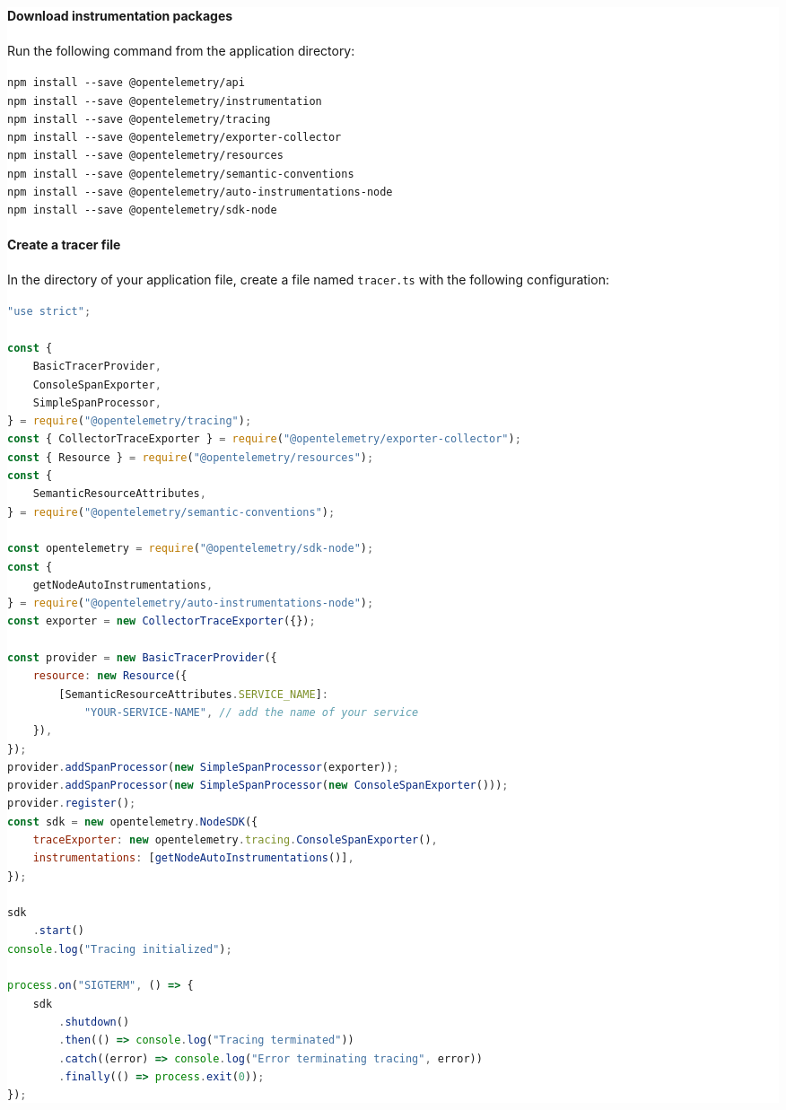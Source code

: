 #### Download instrumentation packages

Run the following command from the application directory:

```shell
npm install --save @opentelemetry/api
npm install --save @opentelemetry/instrumentation
npm install --save @opentelemetry/tracing
npm install --save @opentelemetry/exporter-collector
npm install --save @opentelemetry/resources
npm install --save @opentelemetry/semantic-conventions
npm install --save @opentelemetry/auto-instrumentations-node
npm install --save @opentelemetry/sdk-node
```

#### Create a tracer file

In the directory of your application file, create a file named `tracer.ts` with the following configuration:

```javascript
"use strict";

const {
	BasicTracerProvider,
	ConsoleSpanExporter,
	SimpleSpanProcessor,
} = require("@opentelemetry/tracing");
const { CollectorTraceExporter } = require("@opentelemetry/exporter-collector");
const { Resource } = require("@opentelemetry/resources");
const {
	SemanticResourceAttributes,
} = require("@opentelemetry/semantic-conventions");

const opentelemetry = require("@opentelemetry/sdk-node");
const {
	getNodeAutoInstrumentations,
} = require("@opentelemetry/auto-instrumentations-node");
const exporter = new CollectorTraceExporter({});

const provider = new BasicTracerProvider({
	resource: new Resource({
		[SemanticResourceAttributes.SERVICE_NAME]:
			"YOUR-SERVICE-NAME", // add the name of your service
	}),
});
provider.addSpanProcessor(new SimpleSpanProcessor(exporter));
provider.addSpanProcessor(new SimpleSpanProcessor(new ConsoleSpanExporter()));
provider.register();
const sdk = new opentelemetry.NodeSDK({
	traceExporter: new opentelemetry.tracing.ConsoleSpanExporter(),
	instrumentations: [getNodeAutoInstrumentations()],
});

sdk
	.start()
console.log("Tracing initialized");

process.on("SIGTERM", () => {
	sdk
		.shutdown()
		.then(() => console.log("Tracing terminated"))
		.catch((error) => console.log("Error terminating tracing", error))
		.finally(() => process.exit(0));
});

```